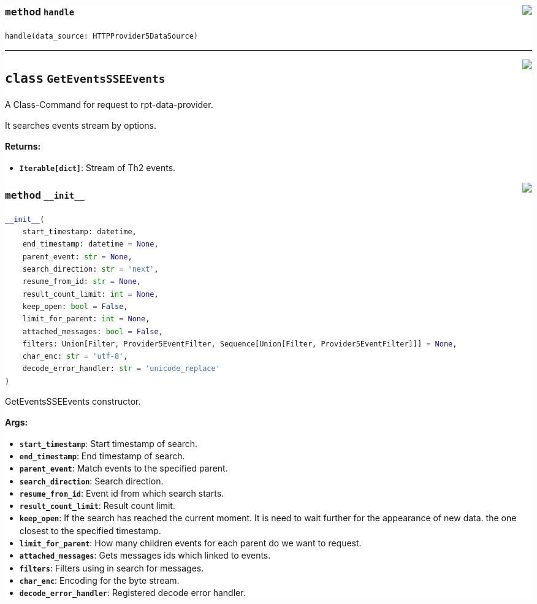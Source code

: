 
<a href="../../th2_data_services/provider/v5/commands/http.py#L182"><img align="right" style="float:right;" src="https://img.shields.io/badge/-source-cccccc?style=flat-square"></a>

### <kbd>method</kbd> `handle`

```python
handle(data_source: HTTPProvider5DataSource)
```






---

<a href="../../th2_data_services/provider/v5/commands/http.py#L206"><img align="right" style="float:right;" src="https://img.shields.io/badge/-source-cccccc?style=flat-square"></a>

## <kbd>class</kbd> `GetEventsSSEEvents`
A Class-Command for request to rpt-data-provider. 

It searches events stream by options. 



**Returns:**
 
 - <b>`Iterable[dict]`</b>:  Stream of Th2 events. 

<a href="../../th2_data_services/provider/v5/commands/http.py#L215"><img align="right" style="float:right;" src="https://img.shields.io/badge/-source-cccccc?style=flat-square"></a>

### <kbd>method</kbd> `__init__`

```python
__init__(
    start_timestamp: datetime,
    end_timestamp: datetime = None,
    parent_event: str = None,
    search_direction: str = 'next',
    resume_from_id: str = None,
    result_count_limit: int = None,
    keep_open: bool = False,
    limit_for_parent: int = None,
    attached_messages: bool = False,
    filters: Union[Filter, Provider5EventFilter, Sequence[Union[Filter, Provider5EventFilter]]] = None,
    char_enc: str = 'utf-8',
    decode_error_handler: str = 'unicode_replace'
)
```

GetEventsSSEEvents constructor. 



**Args:**
 
 - <b>`start_timestamp`</b>:  Start timestamp of search. 
 - <b>`end_timestamp`</b>:  End timestamp of search. 
 - <b>`parent_event`</b>:  Match events to the specified parent. 
 - <b>`search_direction`</b>:  Search direction. 
 - <b>`resume_from_id`</b>:  Event id from which search starts. 
 - <b>`result_count_limit`</b>:  Result count limit. 
 - <b>`keep_open`</b>:  If the search has reached the current moment.  It is need to wait further for the appearance of new data.  the one closest to the specified timestamp. 
 - <b>`limit_for_parent`</b>:  How many children events for each parent do we want to request. 
 - <b>`attached_messages`</b>:  Gets messages ids which linked to events. 
 - <b>`filters`</b>:  Filters using in search for messages. 
 - <b>`char_enc`</b>:  Encoding for the byte stream. 
 - <b>`decode_error_handler`</b>:  Registered decode error handler. 
